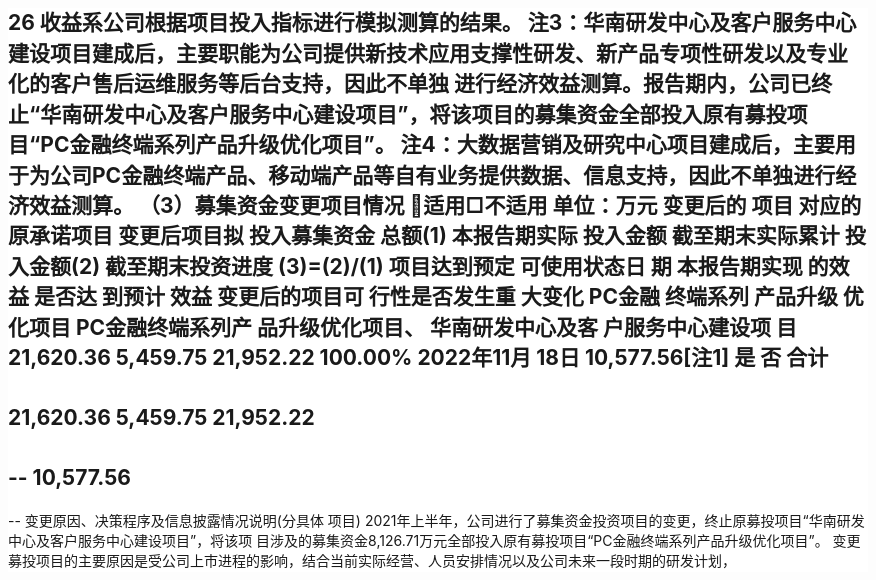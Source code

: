26
收益系公司根据项目投入指标进行模拟测算的结果。
注3：华南研发中心及客户服务中心建设项目建成后，主要职能为公司提供新技术应用支撑性研发、新产品专项性研发以及专业化的客户售后运维服务等后台支持，因此不单独
进行经济效益测算。报告期内，公司已终止“华南研发中心及客户服务中心建设项目”，将该项目的募集资金全部投入原有募投项目“PC金融终端系列产品升级优化项目”。
注4：大数据营销及研究中心项目建成后，主要用于为公司PC金融终端产品、移动端产品等自有业务提供数据、信息支持，因此不单独进行经济效益测算。
（3）募集资金变更项目情况
适用□不适用
单位：万元
变更后的
项目
对应的原承诺项目
变更后项目拟
投入募集资金
总额(1)
本报告期实际
投入金额
截至期末实际累计
投入金额(2)
截至期末投资进度
(3)=(2)/(1)
项目达到预定
可使用状态日
期
本报告期实现
的效益
是否达
到预计
效益
变更后的项目可
行性是否发生重
大变化
PC金融
终端系列
产品升级
优化项目
PC金融终端系列产
品升级优化项目、
华南研发中心及客
户服务中心建设项
目
21,620.36
5,459.75
21,952.22
100.00%
2022年11月
18日
10,577.56[注1]
是
否
合计
--
21,620.36
5,459.75
21,952.22
--
--
10,577.56
--
--
变更原因、决策程序及信息披露情况说明(分具体
项目)
2021年上半年，公司进行了募集资金投资项目的变更，终止原募投项目“华南研发中心及客户服务中心建设项目”，将该项
目涉及的募集资金8,126.71万元全部投入原有募投项目“PC金融终端系列产品升级优化项目”。
变更募投项目的主要原因是受公司上市进程的影响，结合当前实际经营、人员安排情况以及公司未来一段时期的研发计划，